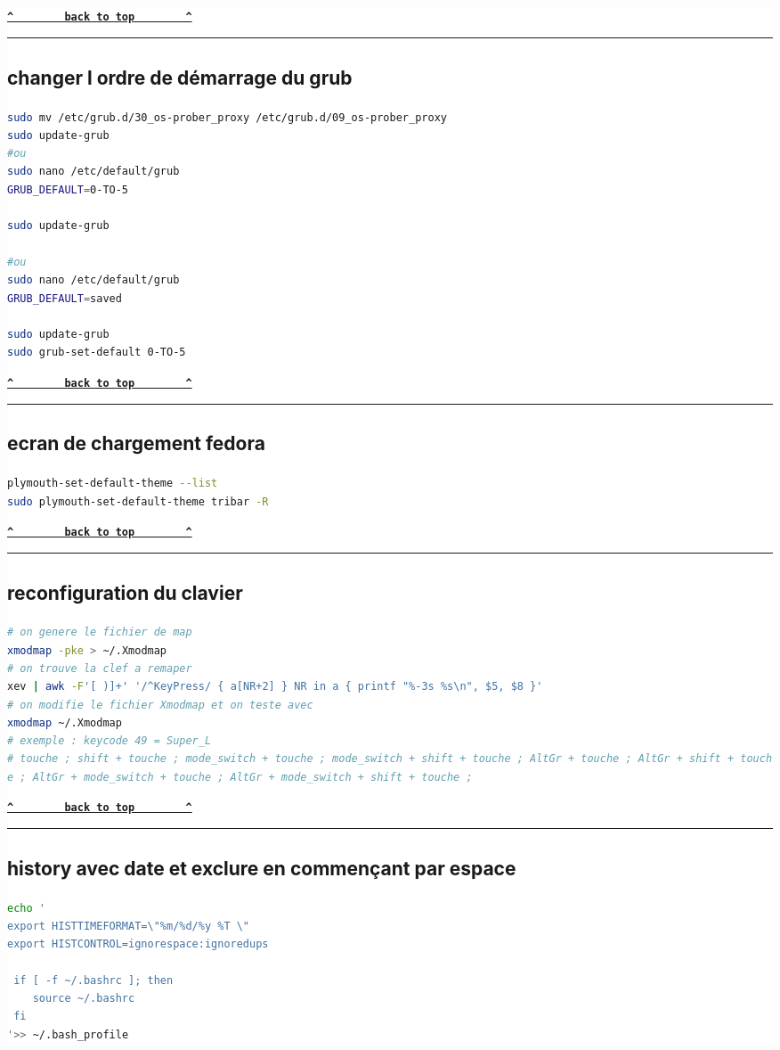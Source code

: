 **[`^        back to top        ^`](#)**

_____________________________________________________________________________________
changer l ordre de démarrage du grub
-------------------------------------------------------------------------------------
```bash
sudo mv /etc/grub.d/30_os-prober_proxy /etc/grub.d/09_os-prober_proxy
sudo update-grub
#ou
sudo nano /etc/default/grub
GRUB_DEFAULT=0-TO-5

sudo update-grub

#ou
sudo nano /etc/default/grub
GRUB_DEFAULT=saved

sudo update-grub
sudo grub-set-default 0-TO-5
```

**[`^        back to top        ^`](#)**

_____________________________________________________________________________________
ecran de chargement fedora
-------------------------------------------------------------------------------------
```bash
plymouth-set-default-theme --list
sudo plymouth-set-default-theme tribar -R
```

**[`^        back to top        ^`](#)**

_____________________________________________________________________________________
reconfiguration du clavier
-------------------------------------------------------------------------------------
```bash
# on genere le fichier de map
xmodmap -pke > ~/.Xmodmap
# on trouve la clef a remaper
xev | awk -F'[ )]+' '/^KeyPress/ { a[NR+2] } NR in a { printf "%-3s %s\n", $5, $8 }'
# on modifie le fichier Xmodmap et on teste avec
xmodmap ~/.Xmodmap
# exemple : keycode 49 = Super_L
# touche ; shift + touche ; mode_switch + touche ; mode_switch + shift + touche ; AltGr + touche ; AltGr + shift + touche ; AltGr + mode_switch + touche ; AltGr + mode_switch + shift + touche ;
```

**[`^        back to top        ^`](#)**

_____________________________________________________________________________________
history avec date et exclure en commençant par espace
-------------------------------------------------------------------------------------
```bash
echo '
export HISTTIMEFORMAT=\"%m/%d/%y %T \"
export HISTCONTROL=ignorespace:ignoredups

 if [ -f ~/.bashrc ]; then
    source ~/.bashrc
 fi
'>> ~/.bash_profile
```
